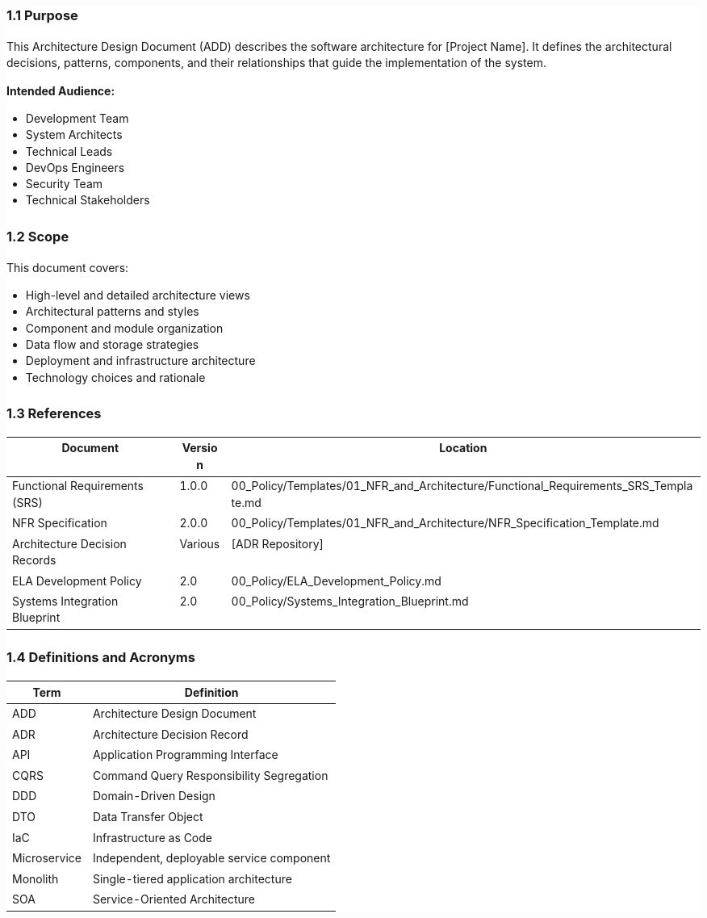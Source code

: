 ### 1.1 Purpose

This Architecture Design Document (ADD) describes the software architecture for [Project Name]. It defines the architectural decisions, patterns, components, and their relationships that guide the implementation of the system.

**Intended Audience:**
- Development Team
- System Architects
- Technical Leads
- DevOps Engineers
- Security Team
- Technical Stakeholders

### 1.2 Scope

This document covers:
- High-level and detailed architecture views
- Architectural patterns and styles
- Component and module organization
- Data flow and storage strategies
- Deployment and infrastructure architecture
- Technology choices and rationale

### 1.3 References

| Document | Version | Location |
|----------|---------|----------|
| Functional Requirements (SRS) | 1.0.0 | 00_Policy/Templates/01_NFR_and_Architecture/Functional_Requirements_SRS_Template.md |
| NFR Specification | 2.0.0 | 00_Policy/Templates/01_NFR_and_Architecture/NFR_Specification_Template.md |
| Architecture Decision Records | Various | [ADR Repository] |
| ELA Development Policy | 2.0 | 00_Policy/ELA_Development_Policy.md |
| Systems Integration Blueprint | 2.0 | 00_Policy/Systems_Integration_Blueprint.md |

### 1.4 Definitions and Acronyms

| Term | Definition |
|------|------------|
| ADD | Architecture Design Document |
| ADR | Architecture Decision Record |
| API | Application Programming Interface |
| CQRS | Command Query Responsibility Segregation |
| DDD | Domain-Driven Design |
| DTO | Data Transfer Object |
| IaC | Infrastructure as Code |
| Microservice | Independent, deployable service component |
| Monolith | Single-tiered application architecture |
| SOA | Service-Oriented Architecture |

